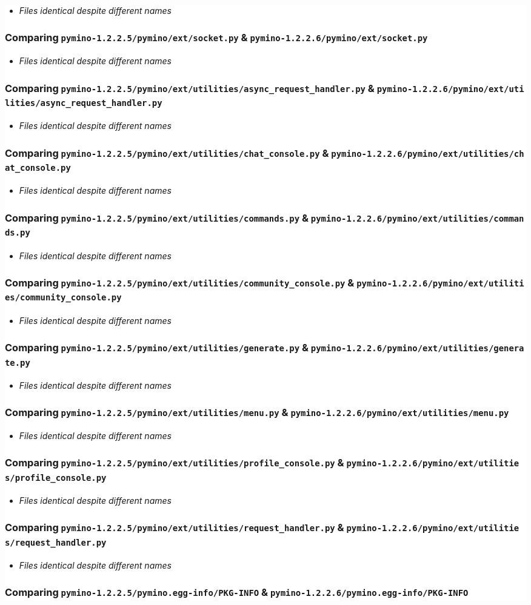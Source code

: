  * *Files identical despite different names*

### Comparing `pymino-1.2.2.5/pymino/ext/socket.py` & `pymino-1.2.2.6/pymino/ext/socket.py`

 * *Files identical despite different names*

### Comparing `pymino-1.2.2.5/pymino/ext/utilities/async_request_handler.py` & `pymino-1.2.2.6/pymino/ext/utilities/async_request_handler.py`

 * *Files identical despite different names*

### Comparing `pymino-1.2.2.5/pymino/ext/utilities/chat_console.py` & `pymino-1.2.2.6/pymino/ext/utilities/chat_console.py`

 * *Files identical despite different names*

### Comparing `pymino-1.2.2.5/pymino/ext/utilities/commands.py` & `pymino-1.2.2.6/pymino/ext/utilities/commands.py`

 * *Files identical despite different names*

### Comparing `pymino-1.2.2.5/pymino/ext/utilities/community_console.py` & `pymino-1.2.2.6/pymino/ext/utilities/community_console.py`

 * *Files identical despite different names*

### Comparing `pymino-1.2.2.5/pymino/ext/utilities/generate.py` & `pymino-1.2.2.6/pymino/ext/utilities/generate.py`

 * *Files identical despite different names*

### Comparing `pymino-1.2.2.5/pymino/ext/utilities/menu.py` & `pymino-1.2.2.6/pymino/ext/utilities/menu.py`

 * *Files identical despite different names*

### Comparing `pymino-1.2.2.5/pymino/ext/utilities/profile_console.py` & `pymino-1.2.2.6/pymino/ext/utilities/profile_console.py`

 * *Files identical despite different names*

### Comparing `pymino-1.2.2.5/pymino/ext/utilities/request_handler.py` & `pymino-1.2.2.6/pymino/ext/utilities/request_handler.py`

 * *Files identical despite different names*

### Comparing `pymino-1.2.2.5/pymino.egg-info/PKG-INFO` & `pymino-1.2.2.6/pymino.egg-info/PKG-INFO`
